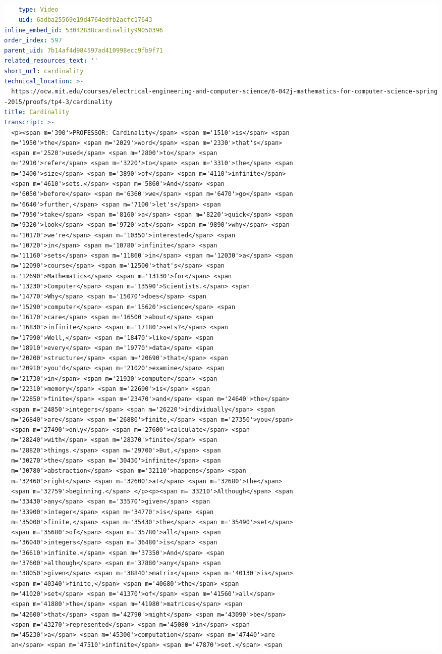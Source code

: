 ```yaml
    type: Video
    uid: 6adba25569e19d4764edfb2acfc17643
inline_embed_id: 53042838cardinality99050396
order_index: 597
parent_uid: 7b14af4d984597ad410998ecc9fb9f71
related_resources_text: ''
short_url: cardinality
technical_location: >-
  https://ocw.mit.edu/courses/electrical-engineering-and-computer-science/6-042j-mathematics-for-computer-science-spring-2015/proofs/tp4-3/cardinality
title: Cardinality
transcript: >-
  <p><span m='390'>PROFESSOR: Cardinality</span> <span m='1510'>is</span> <span
  m='1950'>the</span> <span m='2029'>word</span> <span m='2330'>that's</span>
  <span m='2520'>used</span> <span m='2800'>to</span> <span
  m='2910'>refer</span> <span m='3220'>to</span> <span m='3310'>the</span> <span
  m='3400'>size</span> <span m='3890'>of</span> <span m='4110'>infinite</span>
  <span m='4610'>sets.</span> <span m='5860'>And</span> <span
  m='6050'>before</span> <span m='6360'>we</span> <span m='6470'>go</span> <span
  m='6640'>further,</span> <span m='7100'>let's</span> <span
  m='7950'>take</span> <span m='8160'>a</span> <span m='8220'>quick</span> <span
  m='9320'>look</span> <span m='9720'>at</span> <span m='9890'>why</span> <span
  m='10170'>we're</span> <span m='10350'>interested</span> <span
  m='10720'>in</span> <span m='10780'>infinite</span> <span
  m='11160'>sets</span> <span m='11860'>in</span> <span m='12030'>a</span> <span
  m='12090'>course</span> <span m='12500'>that's</span> <span
  m='12690'>Mathematics</span> <span m='13130'>for</span> <span
  m='13230'>Computer</span> <span m='13590'>Scientists.</span> <span
  m='14770'>Why</span> <span m='15070'>does</span> <span
  m='15290'>computer</span> <span m='15620'>science</span> <span
  m='16170'>care</span> <span m='16500'>about</span> <span
  m='16830'>infinite</span> <span m='17180'>sets?</span> <span
  m='17990'>Well,</span> <span m='18470'>like</span> <span
  m='18910'>every</span> <span m='19770'>data</span> <span
  m='20200'>structure</span> <span m='20690'>that</span> <span
  m='20910'>you'd</span> <span m='21020'>examine</span> <span
  m='21730'>in</span> <span m='21930'>computer</span> <span
  m='22310'>memory</span> <span m='22690'>is</span> <span
  m='22850'>finite</span> <span m='23470'>and</span> <span m='24640'>the</span>
  <span m='24850'>integers</span> <span m='26220'>individually</span> <span
  m='26840'>are</span> <span m='26880'>finite,</span> <span m='27350'>you</span>
  <span m='27490'>only</span> <span m='27600'>calculate</span> <span
  m='28240'>with</span> <span m='28370'>finite</span> <span
  m='28820'>things.</span> <span m='29700'>But,</span> <span
  m='30270'>the</span> <span m='30430'>infinite</span> <span
  m='30780'>abstraction</span> <span m='32110'>happens</span> <span
  m='32460'>right</span> <span m='32600'>at</span> <span m='32680'>the</span>
  <span m='32759'>beginning.</span> </p><p><span m='33210'>Although</span> <span
  m='33430'>any</span> <span m='33570'>given</span> <span
  m='33900'>integer</span> <span m='34770'>is</span> <span
  m='35000'>finite,</span> <span m='35430'>the</span> <span m='35490'>set</span>
  <span m='35680'>of</span> <span m='35780'>all</span> <span
  m='36040'>integers</span> <span m='36480'>is</span> <span
  m='36610'>infinite.</span> <span m='37350'>And</span> <span
  m='37600'>although</span> <span m='37880'>any</span> <span
  m='38050'>given</span> <span m='38840'>matrix</span> <span m='40130'>is</span>
  <span m='40340'>finite,</span> <span m='40680'>the</span> <span
  m='41020'>set</span> <span m='41370'>of</span> <span m='41560'>all</span>
  <span m='41880'>the</span> <span m='41980'>matrices</span> <span
  m='42600'>that</span> <span m='42790'>might</span> <span m='43090'>be</span>
  <span m='43270'>represented</span> <span m='45080'>in</span> <span
  m='45230'>a</span> <span m='45300'>computation</span> <span m='47440'>are
  an</span> <span m='47510'>infinite</span> <span m='47870'>set.</span> <span
```